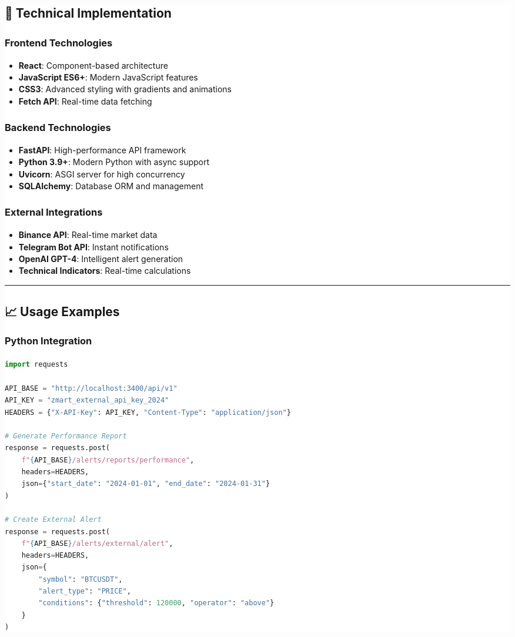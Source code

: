 ## 🔧 **Technical Implementation**

### **Frontend Technologies**
- **React**: Component-based architecture
- **JavaScript ES6+**: Modern JavaScript features
- **CSS3**: Advanced styling with gradients and animations
- **Fetch API**: Real-time data fetching

### **Backend Technologies**
- **FastAPI**: High-performance API framework
- **Python 3.9+**: Modern Python with async support
- **Uvicorn**: ASGI server for high concurrency
- **SQLAlchemy**: Database ORM and management

### **External Integrations**
- **Binance API**: Real-time market data
- **Telegram Bot API**: Instant notifications
- **OpenAI GPT-4**: Intelligent alert generation
- **Technical Indicators**: Real-time calculations

---

## 📈 **Usage Examples**

### **Python Integration**
```python
import requests

API_BASE = "http://localhost:3400/api/v1"
API_KEY = "zmart_external_api_key_2024"
HEADERS = {"X-API-Key": API_KEY, "Content-Type": "application/json"}

# Generate Performance Report
response = requests.post(
    f"{API_BASE}/alerts/reports/performance",
    headers=HEADERS,
    json={"start_date": "2024-01-01", "end_date": "2024-01-31"}
)

# Create External Alert
response = requests.post(
    f"{API_BASE}/alerts/external/alert",
    headers=HEADERS,
    json={
        "symbol": "BTCUSDT",
        "alert_type": "PRICE",
        "conditions": {"threshold": 120000, "operator": "above"}
    }
)
```
